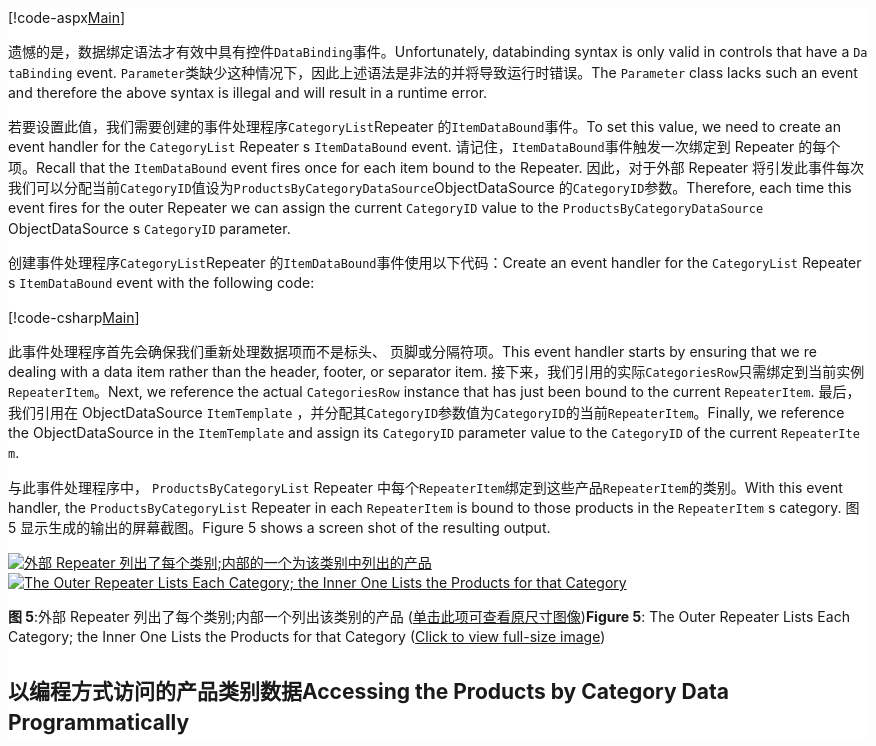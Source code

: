 [!code-aspx[Main](nested-data-web-controls-cs/samples/sample4.aspx)]

<span data-ttu-id="29402-165">遗憾的是，数据绑定语法才有效中具有控件`DataBinding`事件。</span><span class="sxs-lookup"><span data-stu-id="29402-165">Unfortunately, databinding syntax is only valid in controls that have a `DataBinding` event.</span></span> <span data-ttu-id="29402-166">`Parameter`类缺少这种情况下，因此上述语法是非法的并将导致运行时错误。</span><span class="sxs-lookup"><span data-stu-id="29402-166">The `Parameter` class lacks such an event and therefore the above syntax is illegal and will result in a runtime error.</span></span>

<span data-ttu-id="29402-167">若要设置此值，我们需要创建的事件处理程序`CategoryList`Repeater 的`ItemDataBound`事件。</span><span class="sxs-lookup"><span data-stu-id="29402-167">To set this value, we need to create an event handler for the `CategoryList` Repeater s `ItemDataBound` event.</span></span> <span data-ttu-id="29402-168">请记住，`ItemDataBound`事件触发一次绑定到 Repeater 的每个项。</span><span class="sxs-lookup"><span data-stu-id="29402-168">Recall that the `ItemDataBound` event fires once for each item bound to the Repeater.</span></span> <span data-ttu-id="29402-169">因此，对于外部 Repeater 将引发此事件每次我们可以分配当前`CategoryID`值设为`ProductsByCategoryDataSource`ObjectDataSource 的`CategoryID`参数。</span><span class="sxs-lookup"><span data-stu-id="29402-169">Therefore, each time this event fires for the outer Repeater we can assign the current `CategoryID` value to the `ProductsByCategoryDataSource` ObjectDataSource s `CategoryID` parameter.</span></span>

<span data-ttu-id="29402-170">创建事件处理程序`CategoryList`Repeater 的`ItemDataBound`事件使用以下代码：</span><span class="sxs-lookup"><span data-stu-id="29402-170">Create an event handler for the `CategoryList` Repeater s `ItemDataBound` event with the following code:</span></span>

[!code-csharp[Main](nested-data-web-controls-cs/samples/sample5.cs)]

<span data-ttu-id="29402-171">此事件处理程序首先会确保我们重新处理数据项而不是标头、 页脚或分隔符项。</span><span class="sxs-lookup"><span data-stu-id="29402-171">This event handler starts by ensuring that we re dealing with a data item rather than the header, footer, or separator item.</span></span> <span data-ttu-id="29402-172">接下来，我们引用的实际`CategoriesRow`只需绑定到当前实例`RepeaterItem`。</span><span class="sxs-lookup"><span data-stu-id="29402-172">Next, we reference the actual `CategoriesRow` instance that has just been bound to the current `RepeaterItem`.</span></span> <span data-ttu-id="29402-173">最后，我们引用在 ObjectDataSource `ItemTemplate` ，并分配其`CategoryID`参数值为`CategoryID`的当前`RepeaterItem`。</span><span class="sxs-lookup"><span data-stu-id="29402-173">Finally, we reference the ObjectDataSource in the `ItemTemplate` and assign its `CategoryID` parameter value to the `CategoryID` of the current `RepeaterItem`.</span></span>

<span data-ttu-id="29402-174">与此事件处理程序中， `ProductsByCategoryList` Repeater 中每个`RepeaterItem`绑定到这些产品`RepeaterItem`的类别。</span><span class="sxs-lookup"><span data-stu-id="29402-174">With this event handler, the `ProductsByCategoryList` Repeater in each `RepeaterItem` is bound to those products in the `RepeaterItem` s category.</span></span> <span data-ttu-id="29402-175">图 5 显示生成的输出的屏幕截图。</span><span class="sxs-lookup"><span data-stu-id="29402-175">Figure 5 shows a screen shot of the resulting output.</span></span>

<span data-ttu-id="29402-176">[![外部 Repeater 列出了每个类别;内部的一个为该类别中列出的产品](nested-data-web-controls-cs/_static/image14.png)](nested-data-web-controls-cs/_static/image13.png)</span><span class="sxs-lookup"><span data-stu-id="29402-176">[![The Outer Repeater Lists Each Category; the Inner One Lists the Products for that Category](nested-data-web-controls-cs/_static/image14.png)](nested-data-web-controls-cs/_static/image13.png)</span></span>

<span data-ttu-id="29402-177">**图 5**:外部 Repeater 列出了每个类别;内部一个列出该类别的产品 ([单击此项可查看原尺寸图像](nested-data-web-controls-cs/_static/image15.png))</span><span class="sxs-lookup"><span data-stu-id="29402-177">**Figure 5**: The Outer Repeater Lists Each Category; the Inner One Lists the Products for that Category ([Click to view full-size image](nested-data-web-controls-cs/_static/image15.png))</span></span>

## <a name="accessing-the-products-by-category-data-programmatically"></a><span data-ttu-id="29402-178">以编程方式访问的产品类别数据</span><span class="sxs-lookup"><span data-stu-id="29402-178">Accessing the Products by Category Data Programmatically</span></span>
